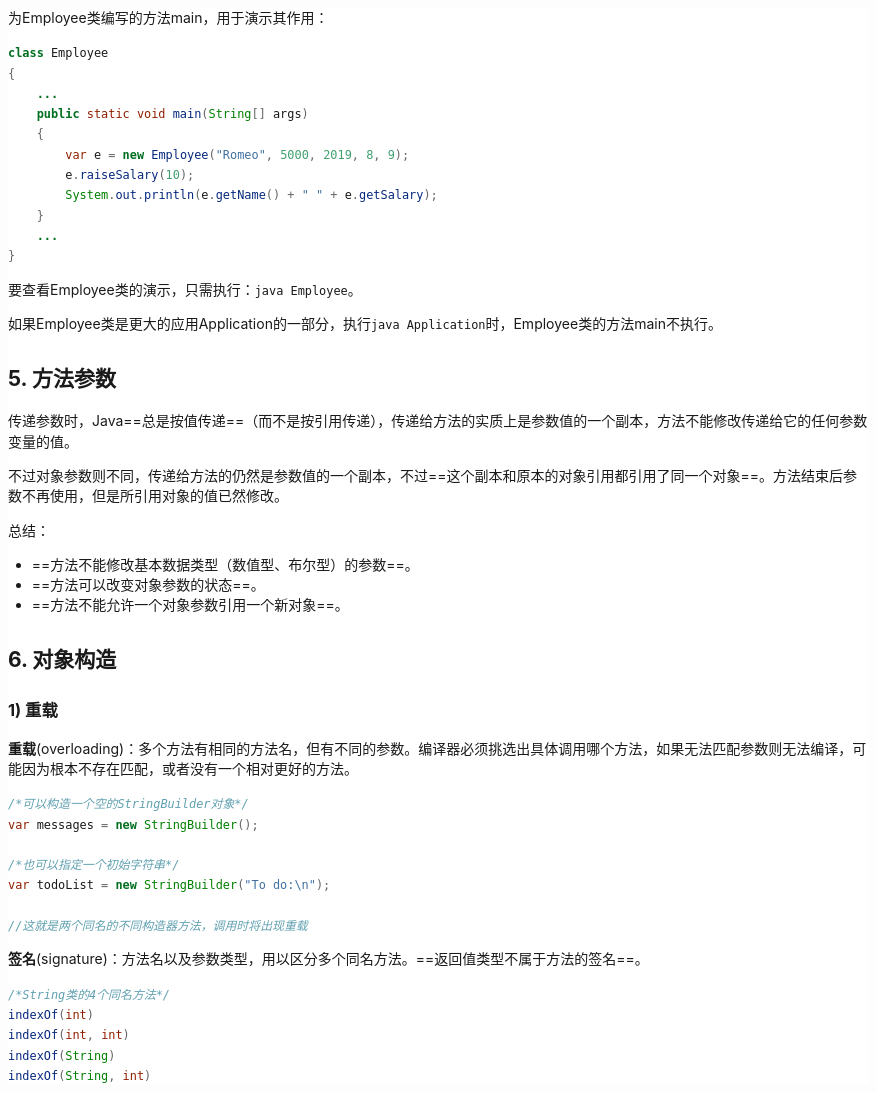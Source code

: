 为Employee类编写的方法main，用于演示其作用：

```Java
class Employee
{
	...
	public static void main(String[] args)
	{
		var e = new Employee("Romeo", 5000, 2019, 8, 9);
		e.raiseSalary(10);
		System.out.println(e.getName() + " " + e.getSalary);
	}
	...
}
```

要查看Employee类的演示，只需执行：`java Employee`。

如果Employee类是更大的应用Application的一部分，执行`java Application`时，Employee类的方法main不执行。

## 5. 方法参数

传递参数时，Java==总是按值传递==（而不是按引用传递），传递给方法的实质上是参数值的一个副本，方法不能修改传递给它的任何参数变量的值。

不过对象参数则不同，传递给方法的仍然是参数值的一个副本，不过==这个副本和原本的对象引用都引用了同一个对象==。方法结束后参数不再使用，但是所引用对象的值已然修改。

总结：

- ==方法不能修改基本数据类型（数值型、布尔型）的参数==。
- ==方法可以改变对象参数的状态==。
- ==方法不能允许一个对象参数引用一个新对象==。

## 6. 对象构造

### 1) 重载

**重载**(overloading)：多个方法有相同的方法名，但有不同的参数。编译器必须挑选出具体调用哪个方法，如果无法匹配参数则无法编译，可能因为根本不存在匹配，或者没有一个相对更好的方法。

```Java
/*可以构造一个空的StringBuilder对象*/
var messages = new StringBuilder();

/*也可以指定一个初始字符串*/
var todoList = new StringBuilder("To do:\n");

//这就是两个同名的不同构造器方法，调用时将出现重载
```

**签名**(signature)：方法名以及参数类型，用以区分多个同名方法。==返回值类型不属于方法的签名==。

```Java
/*String类的4个同名方法*/
indexOf(int)
indexOf(int, int)
indexOf(String)
indexOf(String, int)
```
